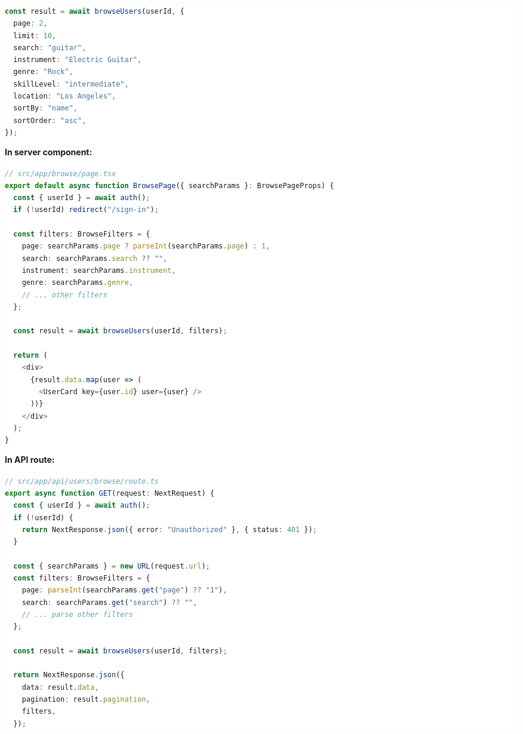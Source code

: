 ```typescript
const result = await browseUsers(userId, {
  page: 2,
  limit: 10,
  search: "guitar",
  instrument: "Electric Guitar",
  genre: "Rock",
  skillLevel: "intermediate",
  location: "Los Angeles",
  sortBy: "name",
  sortOrder: "asc",
});
```

**In server component:**

```typescript
// src/app/browse/page.tsx
export default async function BrowsePage({ searchParams }: BrowsePageProps) {
  const { userId } = await auth();
  if (!userId) redirect("/sign-in");

  const filters: BrowseFilters = {
    page: searchParams.page ? parseInt(searchParams.page) : 1,
    search: searchParams.search ?? "",
    instrument: searchParams.instrument,
    genre: searchParams.genre,
    // ... other filters
  };

  const result = await browseUsers(userId, filters);

  return (
    <div>
      {result.data.map(user => (
        <UserCard key={user.id} user={user} />
      ))}
    </div>
  );
}
```

**In API route:**

```typescript
// src/app/api/users/browse/route.ts
export async function GET(request: NextRequest) {
  const { userId } = await auth();
  if (!userId) {
    return NextResponse.json({ error: "Unauthorized" }, { status: 401 });
  }

  const { searchParams } = new URL(request.url);
  const filters: BrowseFilters = {
    page: parseInt(searchParams.get("page") ?? "1"),
    search: searchParams.get("search") ?? "",
    // ... parse other filters
  };

  const result = await browseUsers(userId, filters);

  return NextResponse.json({
    data: result.data,
    pagination: result.pagination,
    filters,
  });
```